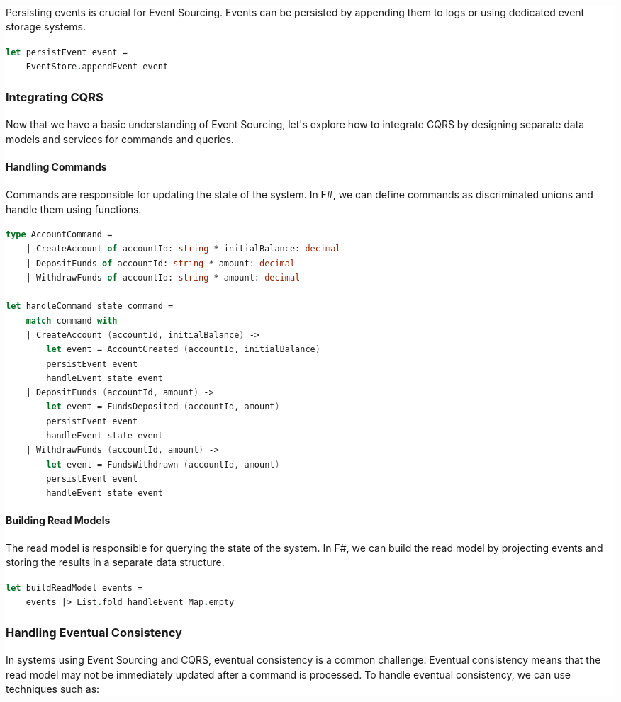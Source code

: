 Persisting events is crucial for Event Sourcing. Events can be persisted by appending them to logs or using dedicated event storage systems.

```fsharp
let persistEvent event =
    EventStore.appendEvent event
```

### Integrating CQRS

Now that we have a basic understanding of Event Sourcing, let's explore how to integrate CQRS by designing separate data models and services for commands and queries.

#### Handling Commands

Commands are responsible for updating the state of the system. In F#, we can define commands as discriminated unions and handle them using functions.

```fsharp
type AccountCommand =
    | CreateAccount of accountId: string * initialBalance: decimal
    | DepositFunds of accountId: string * amount: decimal
    | WithdrawFunds of accountId: string * amount: decimal

let handleCommand state command =
    match command with
    | CreateAccount (accountId, initialBalance) ->
        let event = AccountCreated (accountId, initialBalance)
        persistEvent event
        handleEvent state event
    | DepositFunds (accountId, amount) ->
        let event = FundsDeposited (accountId, amount)
        persistEvent event
        handleEvent state event
    | WithdrawFunds (accountId, amount) ->
        let event = FundsWithdrawn (accountId, amount)
        persistEvent event
        handleEvent state event
```

#### Building Read Models

The read model is responsible for querying the state of the system. In F#, we can build the read model by projecting events and storing the results in a separate data structure.

```fsharp
let buildReadModel events =
    events |> List.fold handleEvent Map.empty
```

### Handling Eventual Consistency

In systems using Event Sourcing and CQRS, eventual consistency is a common challenge. Eventual consistency means that the read model may not be immediately updated after a command is processed. To handle eventual consistency, we can use techniques such as:
